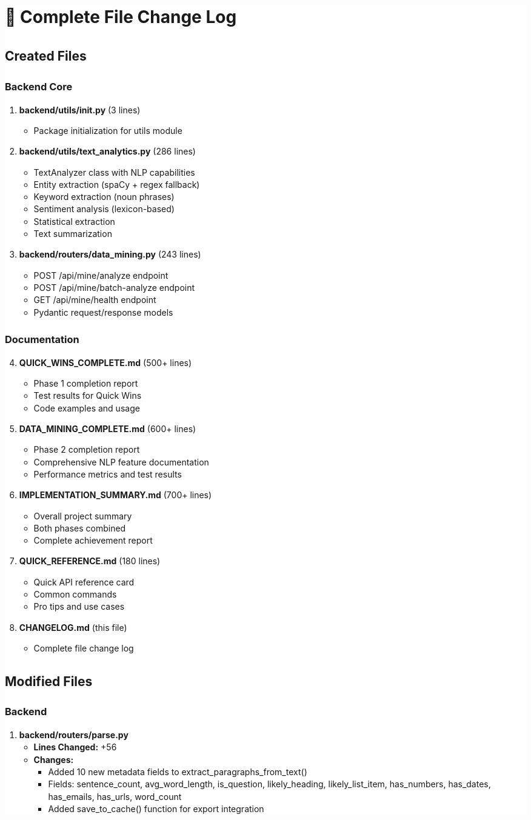 # 📂 Complete File Change Log

## Created Files

### Backend Core
1. **backend/utils/__init__.py** (3 lines)
   - Package initialization for utils module

2. **backend/utils/text_analytics.py** (286 lines)
   - TextAnalyzer class with NLP capabilities
   - Entity extraction (spaCy + regex fallback)
   - Keyword extraction (noun phrases)
   - Sentiment analysis (lexicon-based)
   - Statistical extraction
   - Text summarization

3. **backend/routers/data_mining.py** (243 lines)
   - POST /api/mine/analyze endpoint
   - POST /api/mine/batch-analyze endpoint
   - GET /api/mine/health endpoint
   - Pydantic request/response models

### Documentation
4. **QUICK_WINS_COMPLETE.md** (500+ lines)
   - Phase 1 completion report
   - Test results for Quick Wins
   - Code examples and usage

5. **DATA_MINING_COMPLETE.md** (600+ lines)
   - Phase 2 completion report
   - Comprehensive NLP feature documentation
   - Performance metrics and test results

6. **IMPLEMENTATION_SUMMARY.md** (700+ lines)
   - Overall project summary
   - Both phases combined
   - Complete achievement report

7. **QUICK_REFERENCE.md** (180 lines)
   - Quick API reference card
   - Common commands
   - Pro tips and use cases

8. **CHANGELOG.md** (this file)
   - Complete file change log

## Modified Files

### Backend
1. **backend/routers/parse.py**
   - **Lines Changed:** +56
   - **Changes:**
     - Added 10 new metadata fields to extract_paragraphs_from_text()
     - Fields: sentence_count, avg_word_length, is_question, likely_heading, likely_list_item, has_numbers, has_dates, has_emails, has_urls, word_count
     - Added save_to_cache() function for export integration
